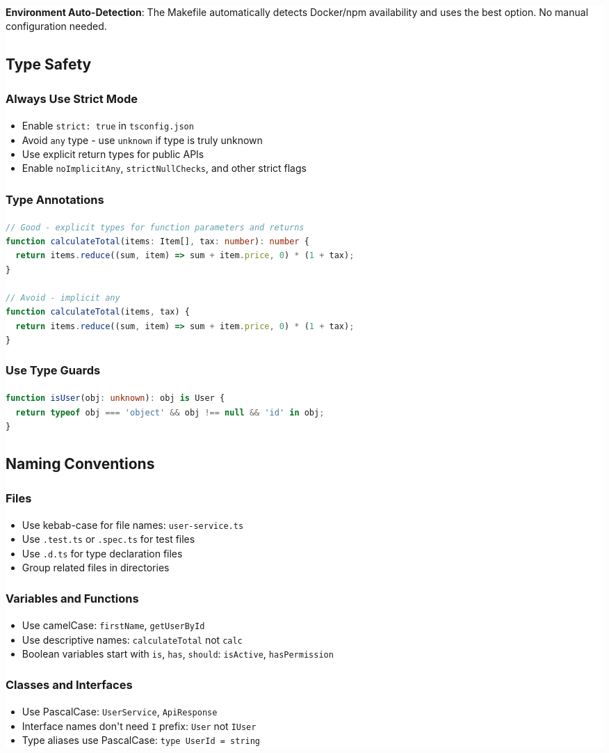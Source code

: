 **Environment Auto-Detection**: The Makefile automatically detects Docker/npm availability and uses the best option. No manual configuration needed.

## Type Safety

### Always Use Strict Mode
- Enable `strict: true` in `tsconfig.json`
- Avoid `any` type - use `unknown` if type is truly unknown
- Use explicit return types for public APIs
- Enable `noImplicitAny`, `strictNullChecks`, and other strict flags

### Type Annotations
```typescript
// Good - explicit types for function parameters and returns
function calculateTotal(items: Item[], tax: number): number {
  return items.reduce((sum, item) => sum + item.price, 0) * (1 + tax);
}

// Avoid - implicit any
function calculateTotal(items, tax) {
  return items.reduce((sum, item) => sum + item.price, 0) * (1 + tax);
}
```

### Use Type Guards
```typescript
function isUser(obj: unknown): obj is User {
  return typeof obj === 'object' && obj !== null && 'id' in obj;
}
```

## Naming Conventions

### Files
- Use kebab-case for file names: `user-service.ts`
- Use `.test.ts` or `.spec.ts` for test files
- Use `.d.ts` for type declaration files
- Group related files in directories

### Variables and Functions
- Use camelCase: `firstName`, `getUserById`
- Use descriptive names: `calculateTotal` not `calc`
- Boolean variables start with `is`, `has`, `should`: `isActive`, `hasPermission`

### Classes and Interfaces
- Use PascalCase: `UserService`, `ApiResponse`
- Interface names don't need `I` prefix: `User` not `IUser`
- Type aliases use PascalCase: `type UserId = string`
